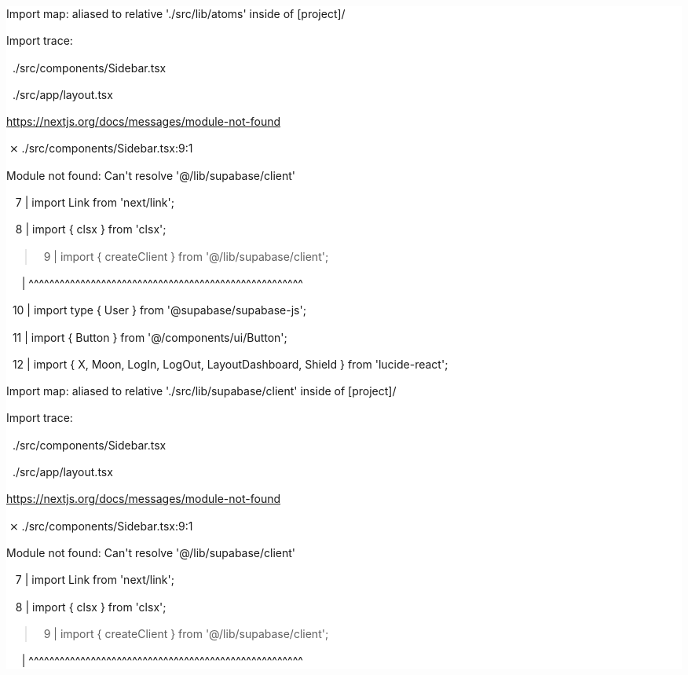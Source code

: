 
Import map: aliased to relative './src/lib/atoms' inside of [project]/





Import trace:

  ./src/components/Sidebar.tsx

  ./src/app/layout.tsx



https://nextjs.org/docs/messages/module-not-found





 ⨯ ./src/components/Sidebar.tsx:9:1

Module not found: Can't resolve '@/lib/supabase/client'

   7 | import Link from 'next/link';

   8 | import { clsx } from 'clsx';

>  9 | import { createClient } from '@/lib/supabase/client';

     | ^^^^^^^^^^^^^^^^^^^^^^^^^^^^^^^^^^^^^^^^^^^^^^^^^^^^^

  10 | import type { User } from '@supabase/supabase-js';

  11 | import { Button } from '@/components/ui/Button';

  12 | import { X, Moon, LogIn, LogOut, LayoutDashboard, Shield } from 'lucide-react';



Import map: aliased to relative './src/lib/supabase/client' inside of [project]/





Import trace:

  ./src/components/Sidebar.tsx

  ./src/app/layout.tsx



https://nextjs.org/docs/messages/module-not-found





 ⨯ ./src/components/Sidebar.tsx:9:1

Module not found: Can't resolve '@/lib/supabase/client'

   7 | import Link from 'next/link';

   8 | import { clsx } from 'clsx';

>  9 | import { createClient } from '@/lib/supabase/client';

     | ^^^^^^^^^^^^^^^^^^^^^^^^^^^^^^^^^^^^^^^^^^^^^^^^^^^^^
